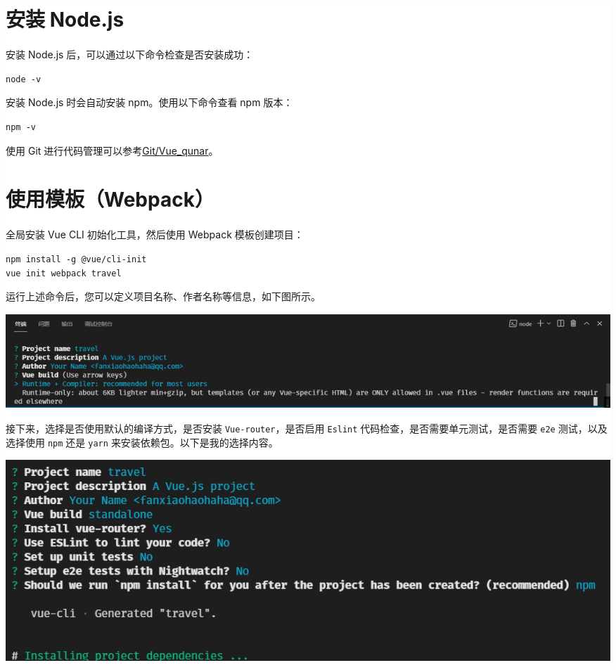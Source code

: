 # 安装 Node.js

安装 Node.js 后，可以通过以下命令检查是否安装成功：

```shell
node -v
```

安装 Node.js 时会自动安装 npm。使用以下命令查看 npm 版本：

```shell
npm -v
```

使用 Git 进行代码管理可以参考[Git/Vue_qunar](https://github.com/ReMuling/Vue_qunar)。

# 使用模板（Webpack）

全局安装 Vue CLI 初始化工具，然后使用 Webpack 模板创建项目：

```shell
npm install -g @vue/cli-init
vue init webpack travel
```

运行上述命令后，您可以定义项目名称、作者名称等信息，如下图所示。

![](../../assets/9250938fcbebdc8ac009734f3e78a79e.png)

接下来，选择是否使用默认的编译方式，是否安装 `Vue-router`，是否启用 `Eslint` 代码检查，是否需要单元测试，是否需要 `e2e` 测试，以及选择使用 `npm` 还是 `yarn` 来安装依赖包。以下是我的选择内容。

![](../../assets/2cfca4ae4c07f8fe7c11041cc286aaf3.png)
